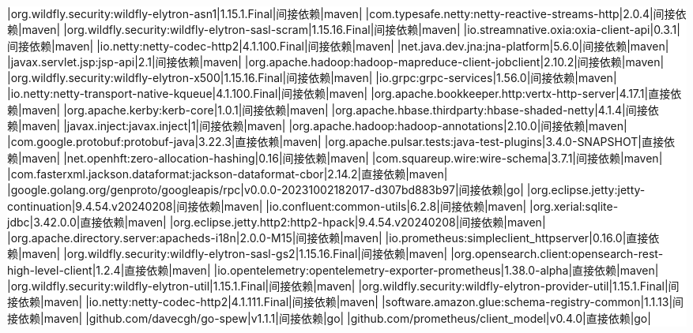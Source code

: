 |org.wildfly.security:wildfly-elytron-asn1|1.15.1.Final|间接依赖|maven|
|com.typesafe.netty:netty-reactive-streams-http|2.0.4|间接依赖|maven|
|org.wildfly.security:wildfly-elytron-sasl-scram|1.15.16.Final|间接依赖|maven|
|io.streamnative.oxia:oxia-client-api|0.3.1|间接依赖|maven|
|io.netty:netty-codec-http2|4.1.100.Final|间接依赖|maven|
|net.java.dev.jna:jna-platform|5.6.0|间接依赖|maven|
|javax.servlet.jsp:jsp-api|2.1|间接依赖|maven|
|org.apache.hadoop:hadoop-mapreduce-client-jobclient|2.10.2|间接依赖|maven|
|org.wildfly.security:wildfly-elytron-x500|1.15.16.Final|间接依赖|maven|
|io.grpc:grpc-services|1.56.0|间接依赖|maven|
|io.netty:netty-transport-native-kqueue|4.1.100.Final|间接依赖|maven|
|org.apache.bookkeeper.http:vertx-http-server|4.17.1|直接依赖|maven|
|org.apache.kerby:kerb-core|1.0.1|间接依赖|maven|
|org.apache.hbase.thirdparty:hbase-shaded-netty|4.1.4|间接依赖|maven|
|javax.inject:javax.inject|1|间接依赖|maven|
|org.apache.hadoop:hadoop-annotations|2.10.0|间接依赖|maven|
|com.google.protobuf:protobuf-java|3.22.3|直接依赖|maven|
|org.apache.pulsar.tests:java-test-plugins|3.4.0-SNAPSHOT|直接依赖|maven|
|net.openhft:zero-allocation-hashing|0.16|间接依赖|maven|
|com.squareup.wire:wire-schema|3.7.1|间接依赖|maven|
|com.fasterxml.jackson.dataformat:jackson-dataformat-cbor|2.14.2|直接依赖|maven|
|google.golang.org/genproto/googleapis/rpc|v0.0.0-20231002182017-d307bd883b97|间接依赖|go|
|org.eclipse.jetty:jetty-continuation|9.4.54.v20240208|间接依赖|maven|
|io.confluent:common-utils|6.2.8|间接依赖|maven|
|org.xerial:sqlite-jdbc|3.42.0.0|直接依赖|maven|
|org.eclipse.jetty.http2:http2-hpack|9.4.54.v20240208|间接依赖|maven|
|org.apache.directory.server:apacheds-i18n|2.0.0-M15|间接依赖|maven|
|io.prometheus:simpleclient_httpserver|0.16.0|直接依赖|maven|
|org.wildfly.security:wildfly-elytron-sasl-gs2|1.15.16.Final|间接依赖|maven|
|org.opensearch.client:opensearch-rest-high-level-client|1.2.4|直接依赖|maven|
|io.opentelemetry:opentelemetry-exporter-prometheus|1.38.0-alpha|直接依赖|maven|
|org.wildfly.security:wildfly-elytron-util|1.15.1.Final|间接依赖|maven|
|org.wildfly.security:wildfly-elytron-provider-util|1.15.1.Final|间接依赖|maven|
|io.netty:netty-codec-http2|4.1.111.Final|间接依赖|maven|
|software.amazon.glue:schema-registry-common|1.1.13|间接依赖|maven|
|github.com/davecgh/go-spew|v1.1.1|间接依赖|go|
|github.com/prometheus/client_model|v0.4.0|直接依赖|go|